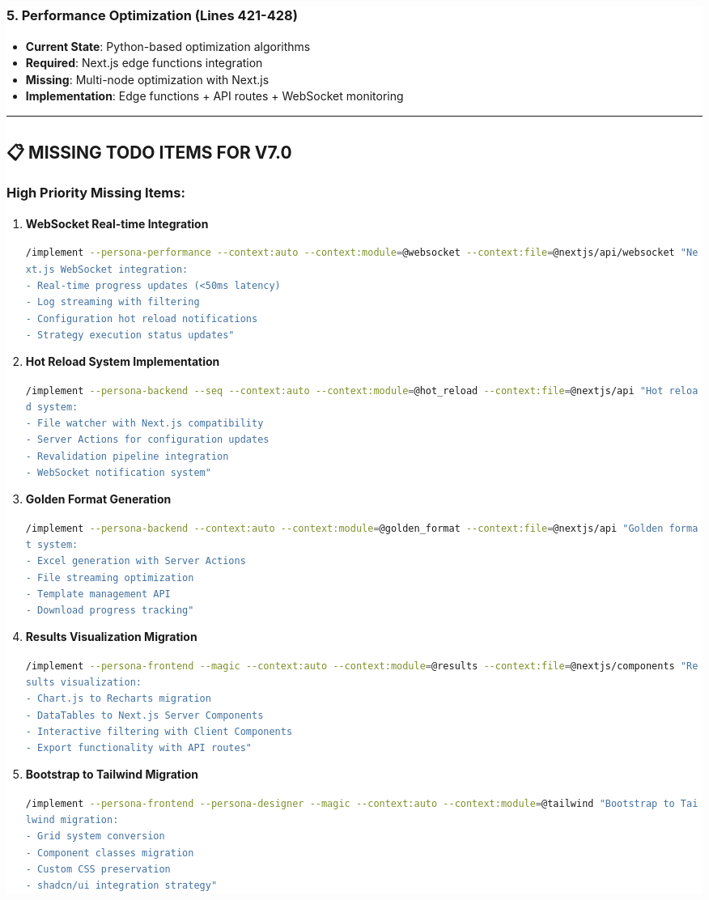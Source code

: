 ### **5. Performance Optimization (Lines 421-428)**
- **Current State**: Python-based optimization algorithms
- **Required**: Next.js edge functions integration
- **Missing**: Multi-node optimization with Next.js
- **Implementation**: Edge functions + API routes + WebSocket monitoring

---

## 📋 MISSING TODO ITEMS FOR V7.0

### **High Priority Missing Items:**

1. **WebSocket Real-time Integration**
   ```bash
   /implement --persona-performance --context:auto --context:module=@websocket --context:file=@nextjs/api/websocket "Next.js WebSocket integration:
   - Real-time progress updates (<50ms latency)
   - Log streaming with filtering
   - Configuration hot reload notifications
   - Strategy execution status updates"
   ```

2. **Hot Reload System Implementation**
   ```bash
   /implement --persona-backend --seq --context:auto --context:module=@hot_reload --context:file=@nextjs/api "Hot reload system:
   - File watcher with Next.js compatibility
   - Server Actions for configuration updates
   - Revalidation pipeline integration
   - WebSocket notification system"
   ```

3. **Golden Format Generation**
   ```bash
   /implement --persona-backend --context:auto --context:module=@golden_format --context:file=@nextjs/api "Golden format system:
   - Excel generation with Server Actions
   - File streaming optimization
   - Template management API
   - Download progress tracking"
   ```

4. **Results Visualization Migration**
   ```bash
   /implement --persona-frontend --magic --context:auto --context:module=@results --context:file=@nextjs/components "Results visualization:
   - Chart.js to Recharts migration
   - DataTables to Next.js Server Components
   - Interactive filtering with Client Components
   - Export functionality with API routes"
   ```

5. **Bootstrap to Tailwind Migration**
   ```bash
   /implement --persona-frontend --persona-designer --magic --context:auto --context:module=@tailwind "Bootstrap to Tailwind migration:
   - Grid system conversion
   - Component classes migration
   - Custom CSS preservation
   - shadcn/ui integration strategy"
   ```
